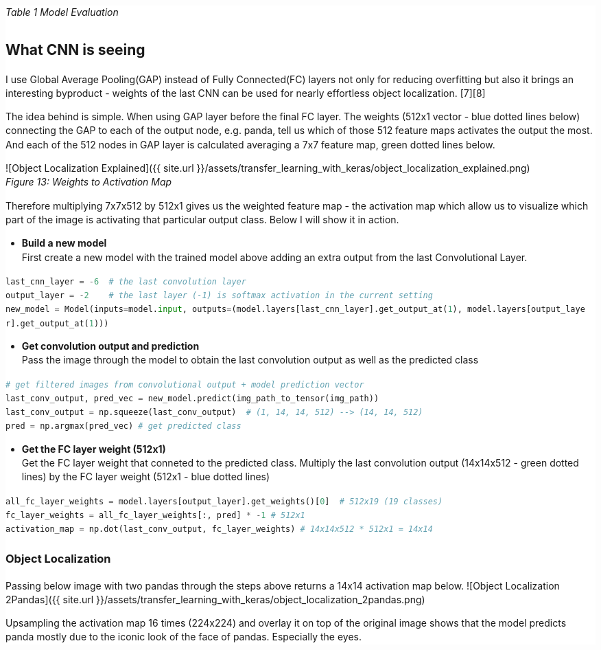_Table 1 Model Evaluation_


## What CNN is seeing
I use Global Average Pooling(GAP) instead of Fully Connected(FC) layers not only for reducing overfitting but also it brings an interesting byproduct - weights of the last CNN can be used for nearly effortless object localization. [7][8]

The idea behind is simple. When using GAP layer before the final FC layer. The weights (512x1 vector - blue dotted lines below) connecting the GAP to each of the output node, e.g. panda, tell us which of those 512 feature maps activates the output the most. And each of the 512 nodes in GAP layer is calculated averaging a 7x7 feature map, green dotted lines below.

![Object Localization Explained]({{ site.url }}/assets/transfer_learning_with_keras/object_localization_explained.png)  
_Figure 13: Weights to Activation Map_

Therefore multiplying 7x7x512 by 512x1 gives us the weighted feature map - the activation map which allow us to visualize which part of the image is activating that particular output class. Below I will show it in action.

* __Build a new model__  
First create a new model with the trained model above adding an extra output from the last Convolutional Layer. 
``` python
last_cnn_layer = -6  # the last convolution layer
output_layer = -2    # the last layer (-1) is softmax activation in the current setting
new_model = Model(inputs=model.input, outputs=(model.layers[last_cnn_layer].get_output_at(1), model.layers[output_layer].get_output_at(1))) 
```

* __Get convolution output and prediction__  
Pass the image through the model to obtain the last convolution output as well as the predicted class
``` python
# get filtered images from convolutional output + model prediction vector
last_conv_output, pred_vec = new_model.predict(img_path_to_tensor(img_path))
last_conv_output = np.squeeze(last_conv_output)  # (1, 14, 14, 512) --> (14, 14, 512)
pred = np.argmax(pred_vec) # get predicted class
```

* __Get the FC layer weight (512x1)__  
Get the FC layer weight that conneted to the predicted class. Multiply the last convolution output (14x14x512 - green dotted lines) by the FC layer weight (512x1 - blue dotted lines)      
``` python
all_fc_layer_weights = model.layers[output_layer].get_weights()[0]  # 512x19 (19 classes)
fc_layer_weights = all_fc_layer_weights[:, pred] * -1 # 512x1
activation_map = np.dot(last_conv_output, fc_layer_weights) # 14x14x512 * 512x1 = 14x14 
```

### Object Localization
Passing below image with two pandas through the steps above returns a 14x14 activation map below.
![Object Localization 2Pandas]({{ site.url }}/assets/transfer_learning_with_keras/object_localization_2pandas.png)

Upsampling the activation map 16 times (224x224) and overlay it on top of the original image shows that the model predicts panda mostly due to the iconic look of the face of pandas. Especially the eyes. 
